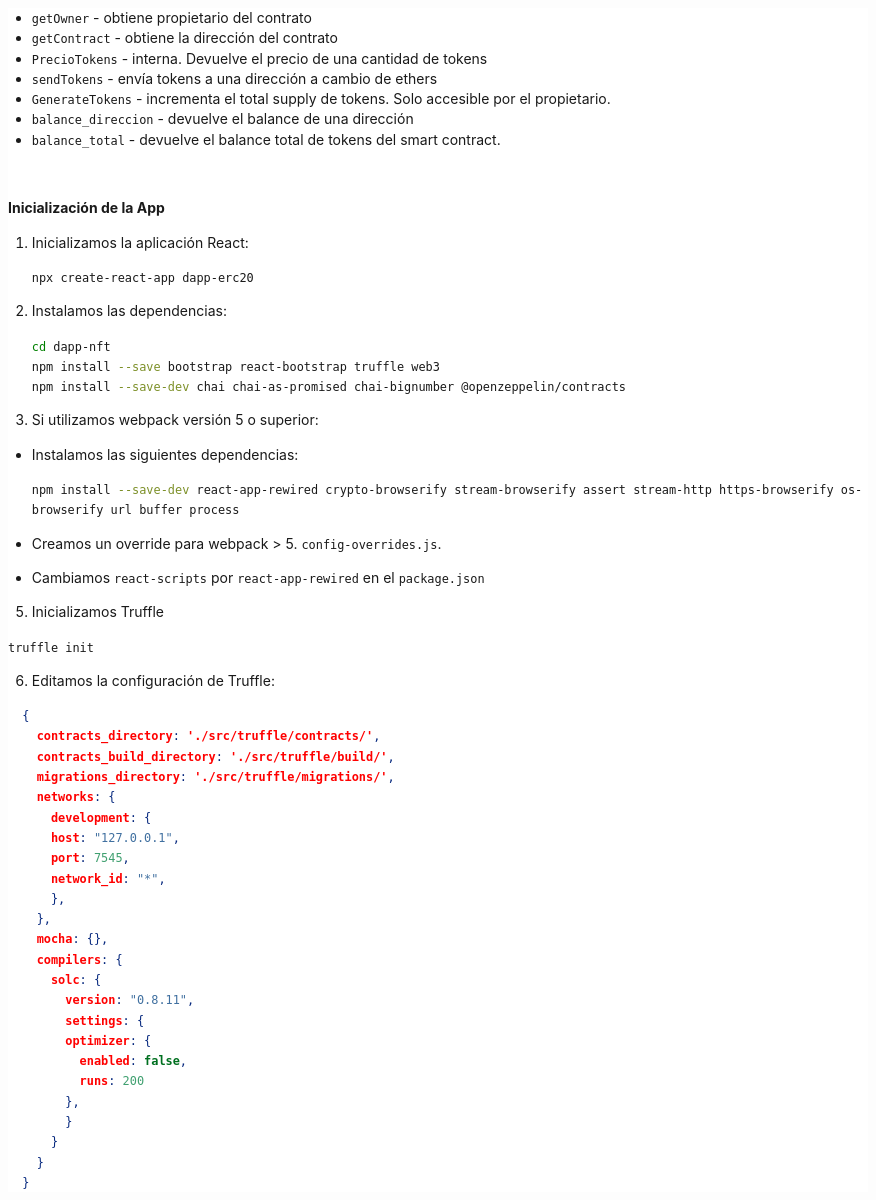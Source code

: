 * `getOwner` - obtiene propietario del contrato
* `getContract` - obtiene la dirección del contrato
* `PrecioTokens` - interna. Devuelve el precio de una cantidad de tokens
* `sendTokens` - envía tokens a una dirección a cambio de ethers
* `GenerateTokens` - incrementa el total supply de tokens. Solo accesible por el propietario.
* `balance_direccion` - devuelve el balance de una dirección
* `balance_total` - devuelve el balance total de tokens del smart contract.

&nbsp;

**Inicialización de la App**

1. Inicializamos la aplicación React:
    
    `npx create-react-app dapp-erc20`

2. Instalamos las dependencias:
    
    ```bash
    cd dapp-nft
    npm install --save bootstrap react-bootstrap truffle web3
    npm install --save-dev chai chai-as-promised chai-bignumber @openzeppelin/contracts
    ``` 
3. Si utilizamos webpack versión 5 o superior:
  * Instalamos las siguientes dependencias:

    ```bash
    npm install --save-dev react-app-rewired crypto-browserify stream-browserify assert stream-http https-browserify os-browserify url buffer process
    ```
  * Creamos un override para webpack > 5. `config-overrides.js`.
  * Cambiamos `react-scripts` por `react-app-rewired` en el `package.json`

5. Inicializamos Truffle

  `truffle init`

6. Editamos la configuración de Truffle:

  ```json
    {  
      contracts_directory: './src/truffle/contracts/',
      contracts_build_directory: './src/truffle/build/',
      migrations_directory: './src/truffle/migrations/',
      networks: {
        development: {
        host: "127.0.0.1",
        port: 7545,
        network_id: "*",
        },
      },
      mocha: {},
      compilers: {
        solc: {
          version: "0.8.11",
          settings: {   
          optimizer: {
            enabled: false,
            runs: 200
          },
          }
        }
      }
    }
  ```

